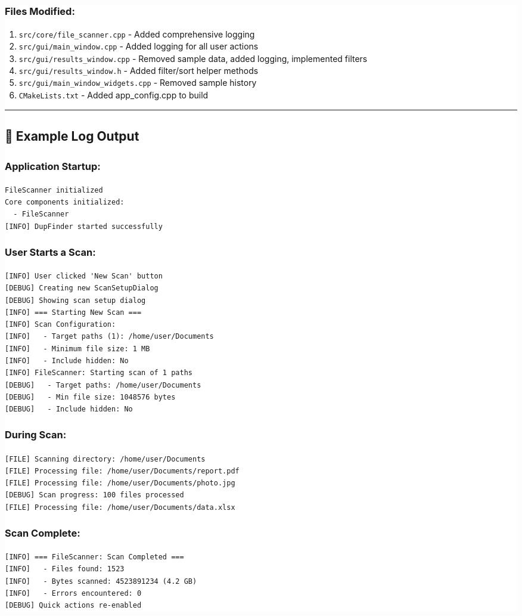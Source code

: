 ### Files Modified:
1. `src/core/file_scanner.cpp` - Added comprehensive logging
2. `src/gui/main_window.cpp` - Added logging for all user actions
3. `src/gui/results_window.cpp` - Removed sample data, added logging, implemented filters
4. `src/gui/results_window.h` - Added filter/sort helper methods
5. `src/gui/main_window_widgets.cpp` - Removed sample history
6. `CMakeLists.txt` - Added app_config.cpp to build

---

## 🎯 Example Log Output

### Application Startup:
```
FileScanner initialized
Core components initialized:
  - FileScanner
[INFO] DupFinder started successfully
```

### User Starts a Scan:
```
[INFO] User clicked 'New Scan' button
[DEBUG] Creating new ScanSetupDialog
[DEBUG] Showing scan setup dialog
[INFO] === Starting New Scan ===
[INFO] Scan Configuration:
[INFO]   - Target paths (1): /home/user/Documents
[INFO]   - Minimum file size: 1 MB
[INFO]   - Include hidden: No
[INFO] FileScanner: Starting scan of 1 paths
[DEBUG]   - Target paths: /home/user/Documents
[DEBUG]   - Min file size: 1048576 bytes
[DEBUG]   - Include hidden: No
```

### During Scan:
```
[FILE] Scanning directory: /home/user/Documents
[FILE] Processing file: /home/user/Documents/report.pdf
[FILE] Processing file: /home/user/Documents/photo.jpg
[DEBUG] Scan progress: 100 files processed
[FILE] Processing file: /home/user/Documents/data.xlsx
```

### Scan Complete:
```
[INFO] === FileScanner: Scan Completed ===
[INFO]   - Files found: 1523
[INFO]   - Bytes scanned: 4523891234 (4.2 GB)
[INFO]   - Errors encountered: 0
[DEBUG] Quick actions re-enabled
```
